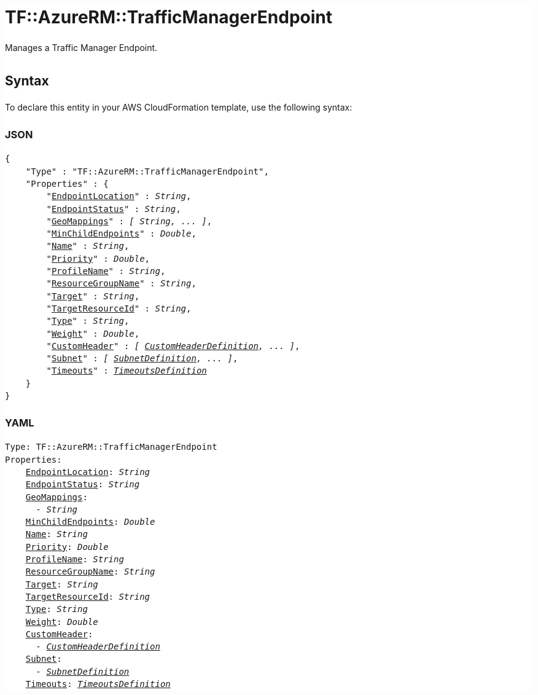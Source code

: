 # TF::AzureRM::TrafficManagerEndpoint

Manages a Traffic Manager Endpoint.

## Syntax

To declare this entity in your AWS CloudFormation template, use the following syntax:

### JSON

<pre>
{
    "Type" : "TF::AzureRM::TrafficManagerEndpoint",
    "Properties" : {
        "<a href="#endpointlocation" title="EndpointLocation">EndpointLocation</a>" : <i>String</i>,
        "<a href="#endpointstatus" title="EndpointStatus">EndpointStatus</a>" : <i>String</i>,
        "<a href="#geomappings" title="GeoMappings">GeoMappings</a>" : <i>[ String, ... ]</i>,
        "<a href="#minchildendpoints" title="MinChildEndpoints">MinChildEndpoints</a>" : <i>Double</i>,
        "<a href="#name" title="Name">Name</a>" : <i>String</i>,
        "<a href="#priority" title="Priority">Priority</a>" : <i>Double</i>,
        "<a href="#profilename" title="ProfileName">ProfileName</a>" : <i>String</i>,
        "<a href="#resourcegroupname" title="ResourceGroupName">ResourceGroupName</a>" : <i>String</i>,
        "<a href="#target" title="Target">Target</a>" : <i>String</i>,
        "<a href="#targetresourceid" title="TargetResourceId">TargetResourceId</a>" : <i>String</i>,
        "<a href="#type" title="Type">Type</a>" : <i>String</i>,
        "<a href="#weight" title="Weight">Weight</a>" : <i>Double</i>,
        "<a href="#customheader" title="CustomHeader">CustomHeader</a>" : <i>[ <a href="customheaderdefinition.md">CustomHeaderDefinition</a>, ... ]</i>,
        "<a href="#subnet" title="Subnet">Subnet</a>" : <i>[ <a href="subnetdefinition.md">SubnetDefinition</a>, ... ]</i>,
        "<a href="#timeouts" title="Timeouts">Timeouts</a>" : <i><a href="timeoutsdefinition.md">TimeoutsDefinition</a></i>
    }
}
</pre>

### YAML

<pre>
Type: TF::AzureRM::TrafficManagerEndpoint
Properties:
    <a href="#endpointlocation" title="EndpointLocation">EndpointLocation</a>: <i>String</i>
    <a href="#endpointstatus" title="EndpointStatus">EndpointStatus</a>: <i>String</i>
    <a href="#geomappings" title="GeoMappings">GeoMappings</a>: <i>
      - String</i>
    <a href="#minchildendpoints" title="MinChildEndpoints">MinChildEndpoints</a>: <i>Double</i>
    <a href="#name" title="Name">Name</a>: <i>String</i>
    <a href="#priority" title="Priority">Priority</a>: <i>Double</i>
    <a href="#profilename" title="ProfileName">ProfileName</a>: <i>String</i>
    <a href="#resourcegroupname" title="ResourceGroupName">ResourceGroupName</a>: <i>String</i>
    <a href="#target" title="Target">Target</a>: <i>String</i>
    <a href="#targetresourceid" title="TargetResourceId">TargetResourceId</a>: <i>String</i>
    <a href="#type" title="Type">Type</a>: <i>String</i>
    <a href="#weight" title="Weight">Weight</a>: <i>Double</i>
    <a href="#customheader" title="CustomHeader">CustomHeader</a>: <i>
      - <a href="customheaderdefinition.md">CustomHeaderDefinition</a></i>
    <a href="#subnet" title="Subnet">Subnet</a>: <i>
      - <a href="subnetdefinition.md">SubnetDefinition</a></i>
    <a href="#timeouts" title="Timeouts">Timeouts</a>: <i><a href="timeoutsdefinition.md">TimeoutsDefinition</a></i>
</pre>
